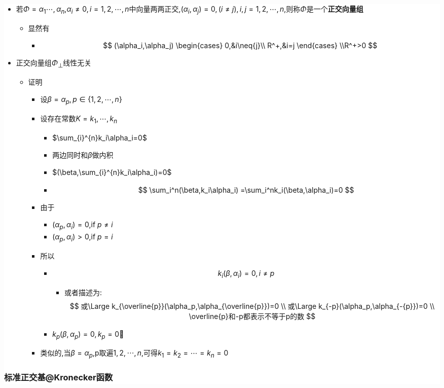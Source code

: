 - 若$\Phi=\alpha_1\cdots,\alpha_n$,$\alpha_i\neq{0},i=1,2,\cdots,n$中向量两两正交,$(\alpha_i,\alpha_j)=0,(i\neq{j}),i,j=1,2,\cdots,n$,则称$\Phi$是一个**正交向量组**

  - 显然有

    - $$
      (\alpha_i,\alpha_j)
      \begin{cases}
      0,&i\neq{j}\\
      R^+,&i=j
      \end{cases}
      \\R^+>0
      $$
      
      

- 正交向量组$\Phi_{\perp}$线性无关

  - 证明

    - 设$\beta=\alpha_{p},p\in\{1,2,\cdots,n\}$

    - 设存在常数$K=k_1,\cdots,k_n$

      - $\sum_{i}^{n}k_i\alpha_i=0$

      - 两边同时和$\beta$做内积

      - $(\beta,\sum_{i}^{n}k_i\alpha_i)=0$

      - $$
        \sum_i^n(\beta,k_i\alpha_i)
        =\sum_i^nk_i(\beta,\alpha_i)=0
        $$

    - 由于

      - $(\alpha_p,\alpha_i)=0$,if $p\neq{i}$
      - $(\alpha_p,\alpha_i)>0$,if $p=i$

    - 所以

      - $$
        k_i(\beta,\alpha_i)=0,i\neq{p}
        $$

        - 或者描述为:
          $$
          或\Large k_{\overline{p}}(\alpha_p,\alpha_{\overline{p}})=0
          \\
          或\Large k_{-p}(\alpha_p,\alpha_{-{p}})=0
          \\
          \overline{p}和-p都表示不等于p的数
          $$

      - $k_p(\beta,\alpha_p)=0,k_p=0$🎈

    - 类似的,当$\beta=\alpha_p$,p取遍$1,2,\cdots,n$,可得$k_1=k_2=\cdots=k_n=0$

### 标准正交基@Kronecker函数
